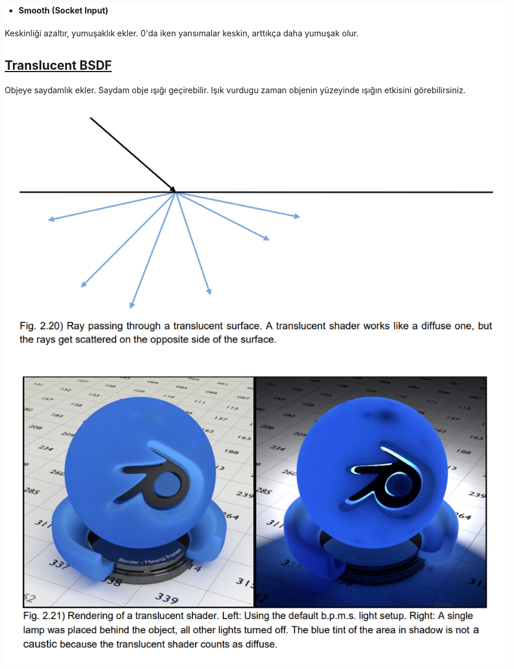 * #### Smooth (Socket Input)
Keskinliği azaltır, yumuşaklık ekler. 0'da iken yansımalar keskin, arttıkça daha yumuşak olur.



## [Translucent BSDF](https://docs.blender.org/manual/en/latest/render/shader_nodes/shader/translucent.html)
Objeye saydamlık ekler. Saydam obje ışığı geçirebilir. Işık vurdugu zaman objenin yüzeyinde ışığın etkisini görebilirsiniz.

<img src="../Dosyalar/Shader_TranslucentSurfaceRay.png">
<img src="../Dosyalar/Shader_Translucent.png">

